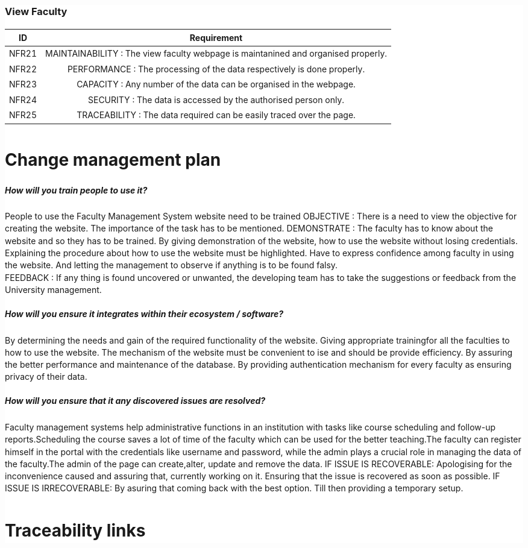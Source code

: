 ### View Faculty
| ID | Requirement |
| :-------------: | :----------: |
| NFR21 | MAINTAINABILITY : The view faculty webpage is maintanined and organised properly. |
| NFR22 | PERFORMANCE : The processing of the data respectively is done properly. |
| NFR23 | CAPACITY : Any number of the data can be organised in the webpage. |
| NFR24 | SECURITY : The data is accessed by the authorised person only. |
| NFR25 | TRACEABILITY : The data required can be easily traced over the page. |
# Change management plan
##### How will you train people to use it?
People to use the Faculty Management System website need to be trained
OBJECTIVE : There is a need to view the objective for creating the website. The importance of
the task has to be mentioned.
DEMONSTRATE : The faculty has to know about the website and so they has to be trained. By 
giving demonstration of the website, how to use the website without losing credentials. 
Explaining the procedure about how to use the website must be highlighted. Have to express 
confidence among faculty in using the website. And letting the management to observe if anything 
is to be found falsy.	
FEEDBACK : If any thing is found uncovered or unwanted, the developing team has to take the 
suggestions or feedback from the University management.

##### How will you ensure it integrates within their ecosystem / software?

By determining the needs and gain of the required functionality of the website. 
Giving appropriate trainingfor all the faculties to how to use the website. The mechanism 
of the website must be convenient to ise and should be provide efficiency. By assuring the 
better performance and maintenance of the database. By providing authentication mechanism 
for every faculty as ensuring privacy of their data. 

##### How will you ensure that it any discovered issues are resolved?

Faculty management systems help administrative functions in an institution with tasks 
like course scheduling and follow-up reports.Scheduling the course saves a lot of time 
of the faculty which can be used for the better teaching.The faculty can register himself
in the portal with the credentials like username and password, while the admin plays a 
crucial role in managing the data of the faculty.The admin of the page can create,alter,
update and remove the data.
IF ISSUE IS RECOVERABLE: Apologising for the inconvenience caused and assuring that, 
currently working on it. Ensuring that the issue is recovered as soon as possible.
IF ISSUE IS IRRECOVERABLE: By asuring that coming back with the best option. Till then 
providing a temporary setup.
# Traceability links
